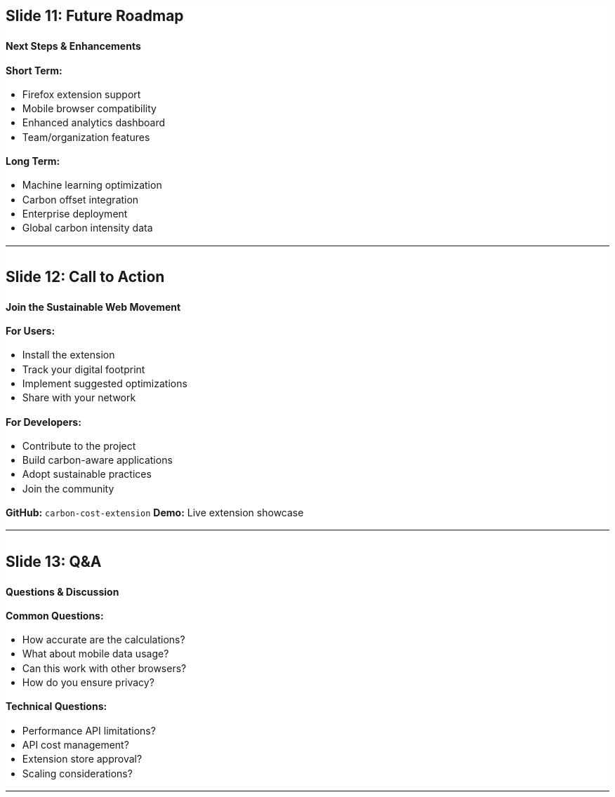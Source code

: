 
## Slide 11: Future Roadmap
**Next Steps & Enhancements**

**Short Term:**
- Firefox extension support
- Mobile browser compatibility
- Enhanced analytics dashboard
- Team/organization features

**Long Term:**
- Machine learning optimization
- Carbon offset integration
- Enterprise deployment
- Global carbon intensity data

---

## Slide 12: Call to Action
**Join the Sustainable Web Movement**

**For Users:**
- Install the extension
- Track your digital footprint
- Implement suggested optimizations
- Share with your network

**For Developers:**
- Contribute to the project
- Build carbon-aware applications
- Adopt sustainable practices
- Join the community

**GitHub:** `carbon-cost-extension`
**Demo:** Live extension showcase

---

## Slide 13: Q&A
**Questions & Discussion**

**Common Questions:**
- How accurate are the calculations?
- What about mobile data usage?
- Can this work with other browsers?
- How do you ensure privacy?

**Technical Questions:**
- Performance API limitations?
- API cost management?
- Extension store approval?
- Scaling considerations?

---